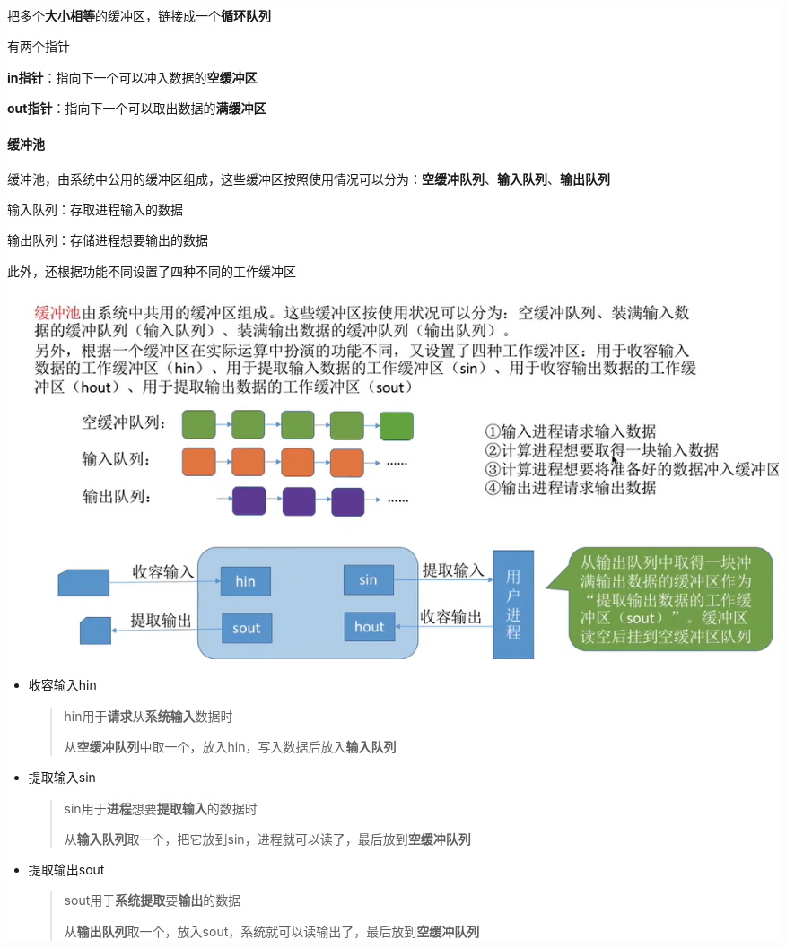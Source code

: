 
把多个**大小相等**的缓冲区，链接成一个**循环队列**

有两个指针

**in指针**：指向下一个可以冲入数据的**空缓冲区**

**out指针**：指向下一个可以取出数据的**满缓冲区**



#### 缓冲池

缓冲池，由系统中公用的缓冲区组成，这些缓冲区按照使用情况可以分为：**空缓冲队列**、**输入队列**、**输出队列**

输入队列：存取进程输入的数据

输出队列：存储进程想要输出的数据

此外，还根据功能不同设置了四种不同的工作缓冲区

![image-20241105205847071](Typara用到的图片/image-20241105205847071.png)

- 收容输入hin

  > hin用于**请求**从**系统输入**数据时
  >
  > 从**空缓冲队列**中取一个，放入hin，写入数据后放入**输入队列**

- 提取输入sin

  > sin用于**进程**想要**提取输入**的数据时
  >
  > 从**输入队列**取一个，把它放到sin，进程就可以读了，最后放到**空缓冲队列**

- 提取输出sout

  > sout用于**系统提取**要**输出**的数据
  >
  > 从**输出队列**取一个，放入sout，系统就可以读输出了，最后放到**空缓冲队列**
